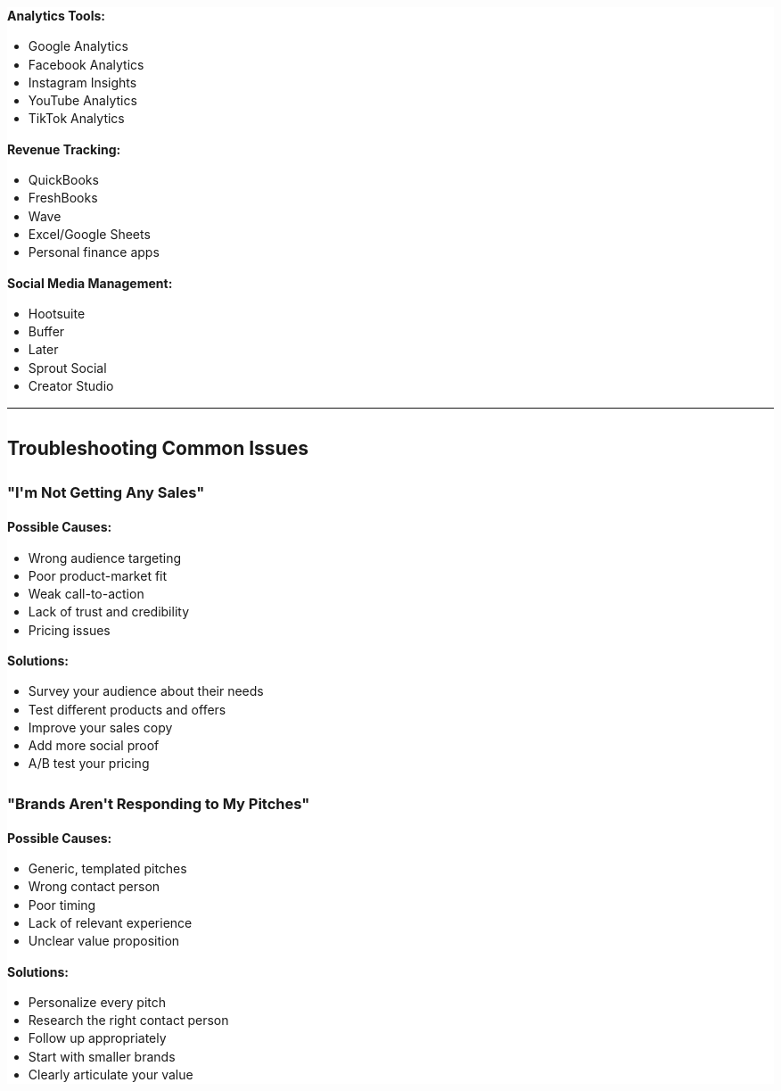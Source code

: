 **Analytics Tools:**
- Google Analytics
- Facebook Analytics
- Instagram Insights
- YouTube Analytics
- TikTok Analytics

**Revenue Tracking:**
- QuickBooks
- FreshBooks
- Wave
- Excel/Google Sheets
- Personal finance apps

**Social Media Management:**
- Hootsuite
- Buffer
- Later
- Sprout Social
- Creator Studio

---

## Troubleshooting Common Issues

### "I'm Not Getting Any Sales"

**Possible Causes:**
- Wrong audience targeting
- Poor product-market fit
- Weak call-to-action
- Lack of trust and credibility
- Pricing issues

**Solutions:**
- Survey your audience about their needs
- Test different products and offers
- Improve your sales copy
- Add more social proof
- A/B test your pricing

### "Brands Aren't Responding to My Pitches"

**Possible Causes:**
- Generic, templated pitches
- Wrong contact person
- Poor timing
- Lack of relevant experience
- Unclear value proposition

**Solutions:**
- Personalize every pitch
- Research the right contact person
- Follow up appropriately
- Start with smaller brands
- Clearly articulate your value
